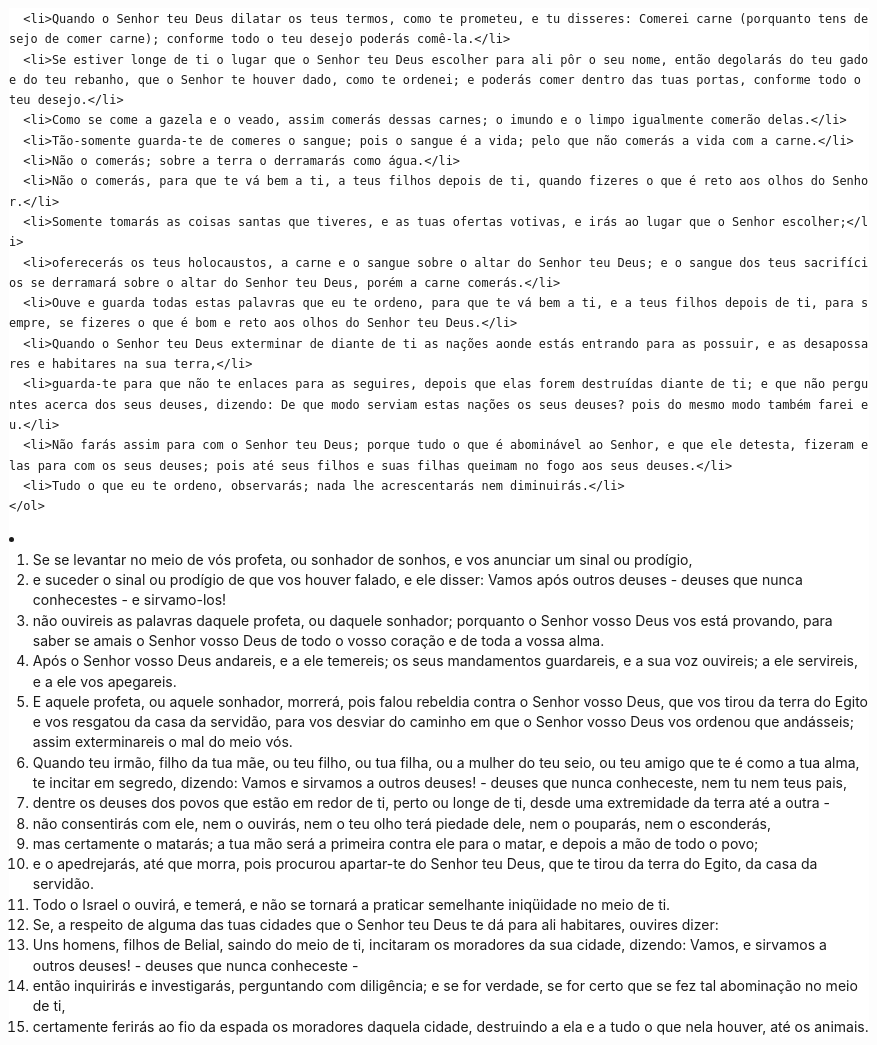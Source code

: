       <li>Quando o Senhor teu Deus dilatar os teus termos, como te prometeu, e tu disseres: Comerei carne (porquanto tens desejo de comer carne); conforme todo o teu desejo poderás comê-la.</li>
      <li>Se estiver longe de ti o lugar que o Senhor teu Deus escolher para ali pôr o seu nome, então degolarás do teu gado e do teu rebanho, que o Senhor te houver dado, como te ordenei; e poderás comer dentro das tuas portas, conforme todo o teu desejo.</li>
      <li>Como se come a gazela e o veado, assim comerás dessas carnes; o imundo e o limpo igualmente comerão delas.</li>
      <li>Tão-somente guarda-te de comeres o sangue; pois o sangue é a vida; pelo que não comerás a vida com a carne.</li>
      <li>Não o comerás; sobre a terra o derramarás como água.</li>
      <li>Não o comerás, para que te vá bem a ti, a teus filhos depois de ti, quando fizeres o que é reto aos olhos do Senhor.</li>
      <li>Somente tomarás as coisas santas que tiveres, e as tuas ofertas votivas, e irás ao lugar que o Senhor escolher;</li>
      <li>oferecerás os teus holocaustos, a carne e o sangue sobre o altar do Senhor teu Deus; e o sangue dos teus sacrifícios se derramará sobre o altar do Senhor teu Deus, porém a carne comerás.</li>
      <li>Ouve e guarda todas estas palavras que eu te ordeno, para que te vá bem a ti, e a teus filhos depois de ti, para sempre, se fizeres o que é bom e reto aos olhos do Senhor teu Deus.</li>
      <li>Quando o Senhor teu Deus exterminar de diante de ti as nações aonde estás entrando para as possuir, e as desapossares e habitares na sua terra,</li>
      <li>guarda-te para que não te enlaces para as seguires, depois que elas forem destruídas diante de ti; e que não perguntes acerca dos seus deuses, dizendo: De que modo serviam estas nações os seus deuses? pois do mesmo modo também farei eu.</li>
      <li>Não farás assim para com o Senhor teu Deus; porque tudo o que é abominável ao Senhor, e que ele detesta, fizeram elas para com os seus deuses; pois até seus filhos e suas filhas queimam no fogo aos seus deuses.</li>
      <li>Tudo o que eu te ordeno, observarás; nada lhe acrescentarás nem diminuirás.</li>
    </ol>
  </li>
  <li>
    <ol>
      <li>Se se levantar no meio de vós profeta, ou sonhador de sonhos, e vos anunciar um sinal ou prodígio,</li>
      <li>e suceder o sinal ou prodígio de que vos houver falado, e ele disser: Vamos após outros deuses - deuses que nunca conhecestes - e sirvamo-los!</li>
      <li>não ouvireis as palavras daquele profeta, ou daquele sonhador; porquanto o Senhor vosso Deus vos está provando, para saber se amais o Senhor vosso Deus de todo o vosso coração e de toda a vossa alma.</li>
      <li>Após o Senhor vosso Deus andareis, e a ele temereis; os seus mandamentos guardareis, e a sua voz ouvireis; a ele servireis, e a ele vos apegareis.</li>
      <li>E aquele profeta, ou aquele sonhador, morrerá, pois falou rebeldia contra o Senhor vosso Deus, que vos tirou da terra do Egito e vos resgatou da casa da servidão, para vos desviar do caminho em que o Senhor vosso Deus vos ordenou que andásseis; assim exterminareis o mal do meio vós.</li>
      <li>Quando teu irmão, filho da tua mãe, ou teu filho, ou tua filha, ou a mulher do teu seio, ou teu amigo que te é como a tua alma, te incitar em segredo, dizendo: Vamos e sirvamos a outros deuses! - deuses que nunca conheceste, nem tu nem teus pais,</li>
      <li>dentre os deuses dos povos que estão em redor de ti, perto ou longe de ti, desde uma extremidade da terra até a outra -</li>
      <li>não consentirás com ele, nem o ouvirás, nem o teu olho terá piedade dele, nem o pouparás, nem o esconderás,</li>
      <li>mas certamente o matarás; a tua mão será a primeira contra ele para o matar, e depois a mão de todo o povo;</li>
      <li>e o apedrejarás, até que morra, pois procurou apartar-te do Senhor teu Deus, que te tirou da terra do Egito, da casa da servidão.</li>
      <li>Todo o Israel o ouvirá, e temerá, e não se tornará a praticar semelhante iniqüidade no meio de ti.</li>
      <li>Se, a respeito de alguma das tuas cidades que o Senhor teu Deus te dá para ali habitares, ouvires dizer:</li>
      <li>Uns homens, filhos de Belial, saindo do meio de ti, incitaram os moradores da sua cidade, dizendo: Vamos, e sirvamos a outros deuses! - deuses que nunca conheceste -</li>
      <li>então inquirirás e investigarás, perguntando com diligência; e se for verdade, se for certo que se fez tal abominação no meio de ti,</li>
      <li>certamente ferirás ao fio da espada os moradores daquela cidade, destruindo a ela e a tudo o que nela houver, até os animais.</li>